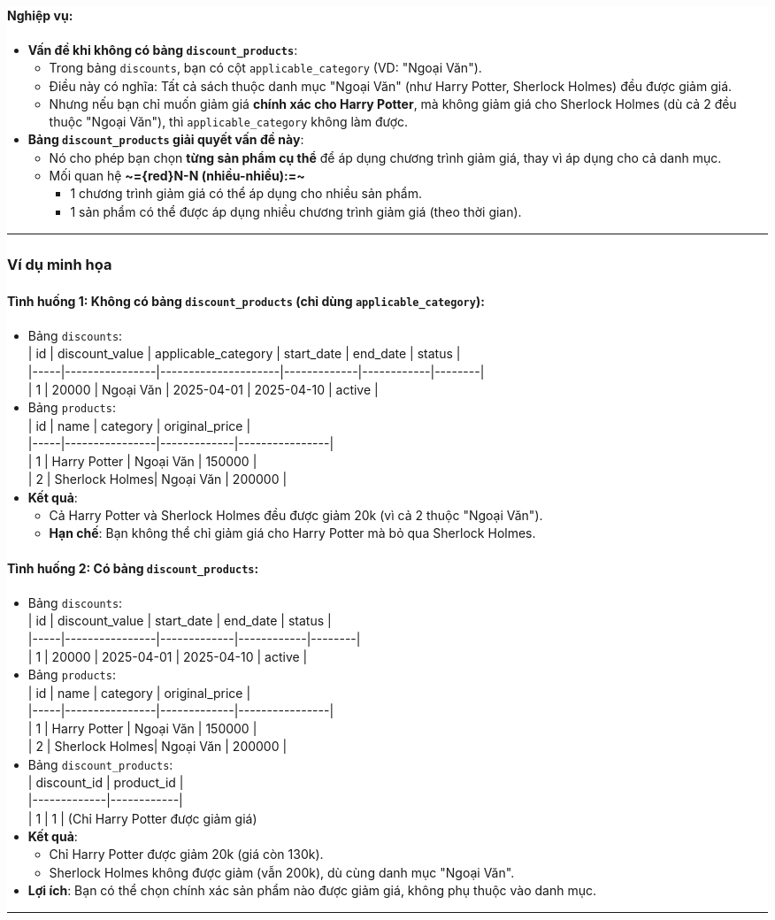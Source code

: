 #### **Nghiệp vụ**:
- **Vấn đề khi không có bảng `discount_products`**:  
  - Trong bảng `discounts`, bạn có cột `applicable_category` (VD: "Ngoại Văn").  
  - Điều này có nghĩa: Tất cả sách thuộc danh mục "Ngoại Văn" (như Harry Potter, Sherlock Holmes) đều được giảm giá.  
  - Nhưng nếu bạn chỉ muốn giảm giá **chính xác cho Harry Potter**, mà không giảm giá cho Sherlock Holmes (dù cả 2 đều thuộc "Ngoại Văn"), thì `applicable_category` không làm được.  
- **Bảng `discount_products` giải quyết vấn đề này**:  
  - Nó cho phép bạn chọn **từng sản phẩm cụ thể** để áp dụng chương trình giảm giá, thay vì áp dụng cho cả danh mục.  
  - Mối quan hệ **~={red}N-N (nhiều-nhiều):=~**  
    - 1 chương trình giảm giá có thể áp dụng cho nhiều sản phẩm.  
    - 1 sản phẩm có thể được áp dụng nhiều chương trình giảm giá (theo thời gian).  

---

### **Ví dụ minh họa**

#### **Tình huống 1: Không có bảng `discount_products` (chỉ dùng `applicable_category`)**:
- Bảng `discounts`:  
  | id  | discount_value | applicable_category | start_date  | end_date   | status |  
  |-----|----------------|---------------------|-------------|------------|--------|  
  | 1   | 20000          | Ngoại Văn           | 2025-04-01  | 2025-04-10 | active |  
- Bảng `products`:  
  | id  | name           | category    | original_price |  
  |-----|----------------|-------------|----------------|  
  | 1   | Harry Potter   | Ngoại Văn   | 150000         |  
  | 2   | Sherlock Holmes| Ngoại Văn   | 200000         |  
- **Kết quả**:  
  - Cả Harry Potter và Sherlock Holmes đều được giảm 20k (vì cả 2 thuộc "Ngoại Văn").  
  - **Hạn chế**: Bạn không thể chỉ giảm giá cho Harry Potter mà bỏ qua Sherlock Holmes.

#### **Tình huống 2: Có bảng `discount_products`**:
- Bảng `discounts`:  
  | id  | discount_value | start_date  | end_date   | status |  
  |-----|----------------|-------------|------------|--------|  
  | 1   | 20000          | 2025-04-01  | 2025-04-10 | active |  
- Bảng `products`:  
  | id  | name           | category    | original_price |  
  |-----|----------------|-------------|----------------|  
  | 1   | Harry Potter   | Ngoại Văn   | 150000         |  
  | 2   | Sherlock Holmes| Ngoại Văn   | 200000         |  
- Bảng `discount_products`:  
  | discount_id | product_id |  
  |-------------|------------|  
  | 1           | 1          | (Chỉ Harry Potter được giảm giá)  
- **Kết quả**:  
  - Chỉ Harry Potter được giảm 20k (giá còn 130k).  
  - Sherlock Holmes không được giảm (vẫn 200k), dù cùng danh mục "Ngoại Văn".  
- **Lợi ích**: Bạn có thể chọn chính xác sản phẩm nào được giảm giá, không phụ thuộc vào danh mục.

---